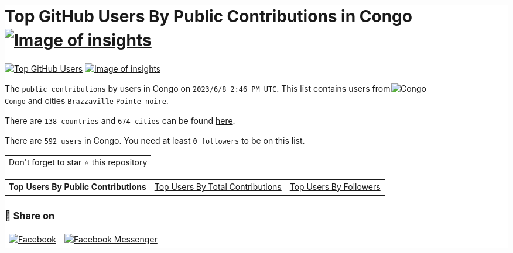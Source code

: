 # Top GitHub Users By Public Contributions in Congo [<img alt="Image of insights" src="https://github.com/gayanvoice/insights/blob/master/graph/373383893/small/week.png" height="24">](https://github.com/gayanvoice/insights/blob/master/readme/373383893/week.md)
[![Top GitHub Users](https://github.com/gayanvoice/top-github-users/actions/workflows/action.yml/badge.svg)](https://github.com/gayanvoice/top-github-users/actions/workflows/action.yml) [![Image of insights](https://github.com/gayanvoice/insights/blob/master/svg/373383893/badge.svg)](https://github.com/gayanvoice/insights/blob/master/readme/373383893/week.md)

<a href="https://gayanvoice.github.io/top-github-users/index.html">
	<img align="right" width="200" src="https://upload.wikimedia.org/wikipedia/commons/9/92/Flag_of_the_Republic_of_the_Congo.svg" alt="Congo">
</a>

The `public contributions` by users in Congo on `2023/6/8 2:46 PM UTC`. This list contains users from `Congo` and cities `Brazzaville` `Pointe-noire`.

There are `138 countries` and `674 cities` can be found [here](https://github.com/tsirysndr/top-github-users).

There are `592 users`  in Congo. You need at least `0 followers` to be on this list.

<table>
	<tr>
		<td>
			Don't forget to star ⭐ this repository
		</td>
	</tr>
</table>

<table>
	<tr>
		<td>
			<strong>Top Users By Public Contributions</strong>
		</td>
		<td>
			<a href="https://github.com/tsirysndr/top-github-users/blob/main/markdown/total_contributions/congo.md">Top Users By Total Contributions</a>
		</td>
		<td>
			<a href="https://github.com/tsirysndr/top-github-users/blob/main/markdown/followers/congo.md">Top Users By Followers</a>
		</td>
	</tr>
</table>

### 🚀 Share on

<table>
	<tr>
		<td>
			<a href="https://web.facebook.com/sharer.php?t=Top%20GitHub%20Users%20By%20Public%20Contributions%20in%20Congo&u=https://github.com/tsirysndr/top-github-users/blob/main/markdown/public_contributions/congo.md&_rdc=1&_rdr">
				<img src="https://github.com/gayanvoice/github-active-users-monitor/raw/master/public/images/icons/facebook.svg" height="48" width="48" alt="Facebook"/>
			</a>
		</td>
		<td>
			<a href="https://www.facebook.com/dialog/send?link=https://github.com/tsirysndr/top-github-users/blob/main/markdown/public_contributions/congo.md&app_id=291494419107518&redirect_uri=https://github.com/tsirysndr/top-github-users/blob/main/markdown/public_contributions/congo.md">
				<img src="https://github.com/gayanvoice/github-active-users-monitor/raw/master/public/images/icons/facebook_messenger.svg" height="48" width="48" alt="Facebook Messenger"/>
			</a>